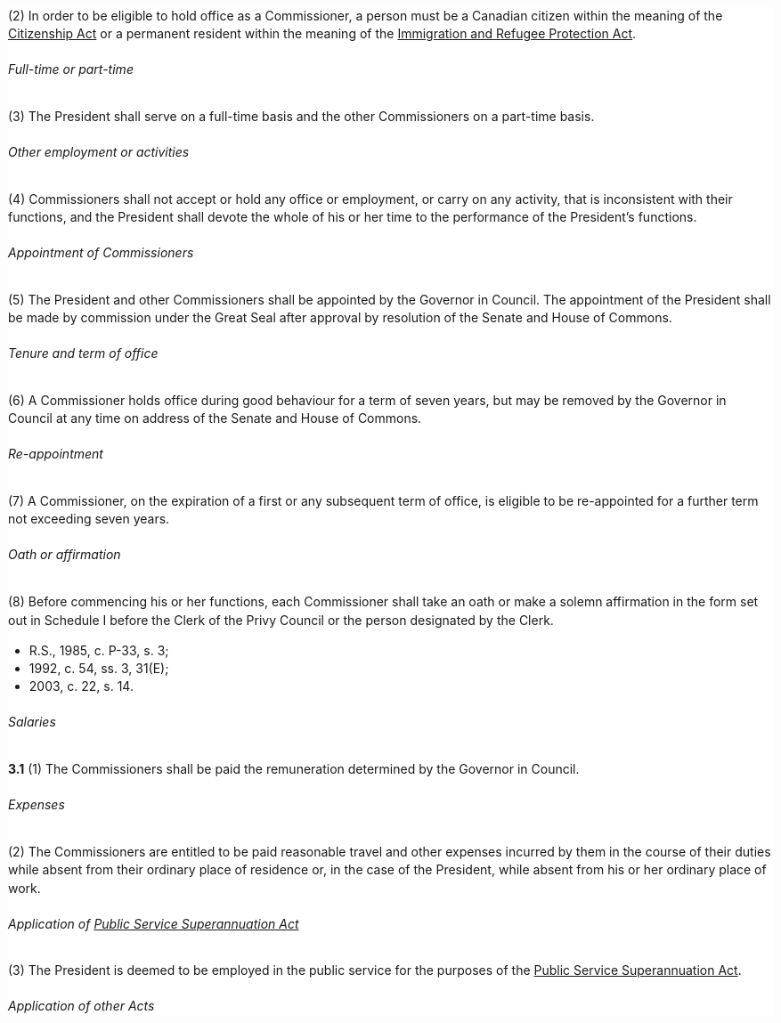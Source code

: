(2) In order to be eligible to hold office as a Commissioner, a person must be a Canadian citizen within the meaning of the [Citizenship Act](/canada/eng/acts/C/C-29.md) or a permanent resident within the meaning of the [Immigration and Refugee Protection Act](/canada/eng/acts/I/I-2.5.md).

###### Full-time or part-time

(3) The President shall serve on a full-time basis and the other Commissioners on a part-time basis.

###### Other employment or activities

(4) Commissioners shall not accept or hold any office or employment, or carry on any activity, that is inconsistent with their functions, and the President shall devote the whole of his or her time to the performance of the President’s functions.

###### Appointment of Commissioners

(5) The President and other Commissioners shall be appointed by the Governor in Council. The appointment of the President shall be made by commission under the Great Seal after approval by resolution of the Senate and House of Commons.

###### Tenure and term of office

(6) A Commissioner holds office during good behaviour for a term of seven years, but may be removed by the Governor in Council at any time on address of the Senate and House of Commons.

###### Re-appointment

(7) A Commissioner, on the expiration of a first or any subsequent term of office, is eligible to be re-appointed for a further term not exceeding seven years.

###### Oath or affirmation

(8) Before commencing his or her functions, each Commissioner shall take an oath or make a solemn affirmation in the form set out in Schedule I before the Clerk of the Privy Council or the person designated by the Clerk.

  * R.S., 1985, c. P-33, s. 3;
  * 1992, c. 54, ss. 3, 31(E);
  * 2003, c. 22, s. 14.

###### Salaries

**3.1** (1) The Commissioners shall be paid the remuneration determined by the Governor in Council.

###### Expenses

(2) The Commissioners are entitled to be paid reasonable travel and other expenses incurred by them in the course of their duties while absent from their ordinary place of residence or, in the case of the President, while absent from his or her ordinary place of work.

###### Application of [Public Service Superannuation Act](/canada/eng/acts/P/P-36.md)

(3) The President is deemed to be employed in the public service for the purposes of the [Public Service Superannuation Act](/canada/eng/acts/P/P-36.md).

###### Application of other Acts

